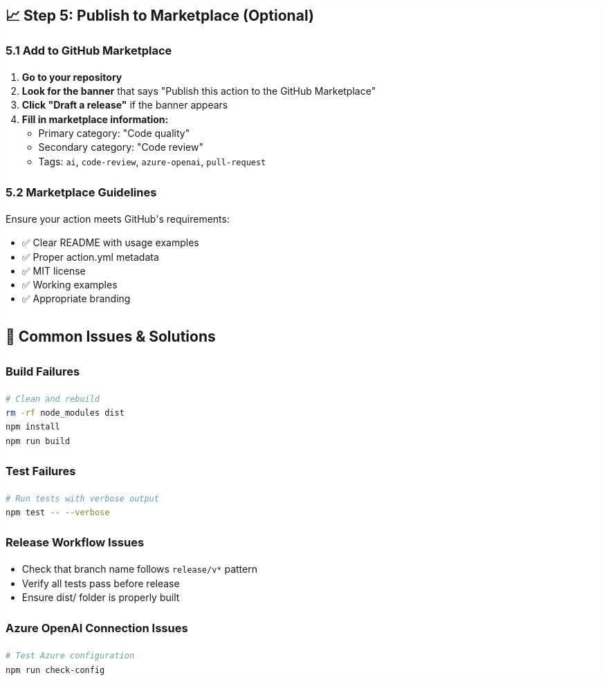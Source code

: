 ## 📈 Step 5: Publish to Marketplace (Optional)

### 5.1 Add to GitHub Marketplace

1. **Go to your repository**
2. **Look for the banner** that says "Publish this action to the GitHub Marketplace"
3. **Click "Draft a release"** if the banner appears
4. **Fill in marketplace information:**
   - Primary category: "Code quality"
   - Secondary category: "Code review"
   - Tags: `ai`, `code-review`, `azure-openai`, `pull-request`

### 5.2 Marketplace Guidelines

Ensure your action meets GitHub's requirements:

- ✅ Clear README with usage examples
- ✅ Proper action.yml metadata
- ✅ MIT license
- ✅ Working examples
- ✅ Appropriate branding

## 🔧 Common Issues & Solutions

### Build Failures

```bash
# Clean and rebuild
rm -rf node_modules dist
npm install
npm run build
```

### Test Failures

```bash
# Run tests with verbose output
npm test -- --verbose
```

### Release Workflow Issues

- Check that branch name follows `release/v*` pattern
- Verify all tests pass before release
- Ensure dist/ folder is properly built

### Azure OpenAI Connection Issues

```bash
# Test Azure configuration
npm run check-config
```
